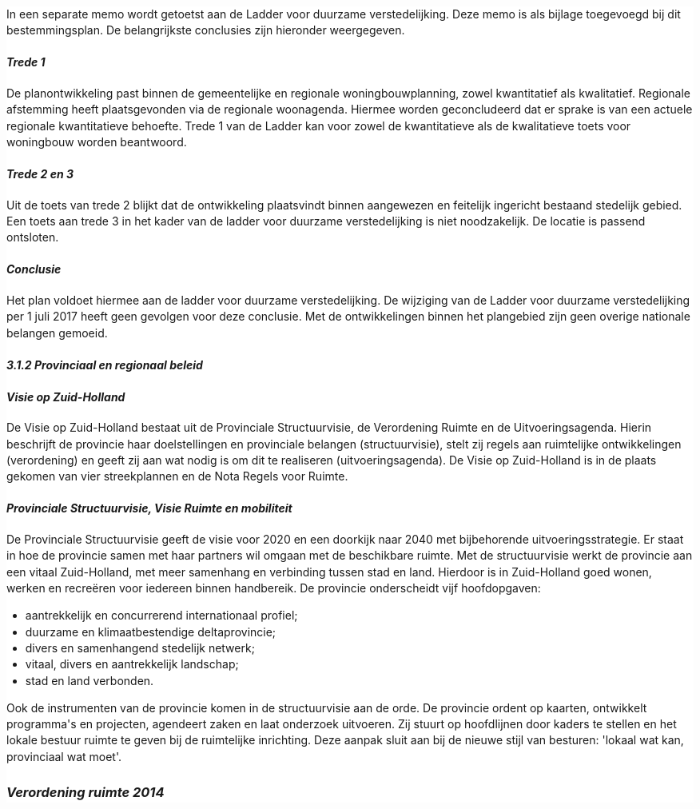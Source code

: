 In een separate memo wordt getoetst aan de Ladder voor duurzame verstedelijking. Deze memo is als bijlage toegevoegd bij dit bestemmingsplan. De belangrijkste conclusies zijn hieronder weergegeven.

#### *Trede 1*

De planontwikkeling past binnen de gemeentelijke en regionale woningbouwplanning, zowel kwantitatief als kwalitatief. Regionale afstemming heeft plaatsgevonden via de regionale woonagenda. Hiermee worden geconcludeerd dat er sprake is van een actuele regionale kwantitatieve behoefte. Trede 1 van de Ladder kan voor zowel de kwantitatieve als de kwalitatieve toets voor woningbouw worden beantwoord.

#### *Trede 2 en 3*

Uit de toets van trede 2 blijkt dat de ontwikkeling plaatsvindt binnen aangewezen en feitelijk ingericht bestaand stedelijk gebied. Een toets aan trede 3 in het kader van de ladder voor duurzame verstedelijking is niet noodzakelijk. De locatie is passend ontsloten.

#### *Conclusie*

Het plan voldoet hiermee aan de ladder voor duurzame verstedelijking. De wijziging van de Ladder voor duurzame verstedelijking per 1 juli 2017 heeft geen gevolgen voor deze conclusie. Met de ontwikkelingen binnen het plangebied zijn geen overige nationale belangen gemoeid.

#### *3.1.2 Provinciaal en regionaal beleid*

#### *Visie op Zuid-Holland*

De Visie op Zuid-Holland bestaat uit de Provinciale Structuurvisie, de Verordening Ruimte en de Uitvoeringsagenda. Hierin beschrijft de provincie haar doelstellingen en provinciale belangen (structuurvisie), stelt zij regels aan ruimtelijke ontwikkelingen (verordening) en geeft zij aan wat nodig is om dit te realiseren (uitvoeringsagenda). De Visie op Zuid-Holland is in de plaats gekomen van vier streekplannen en de Nota Regels voor Ruimte.

#### *Provinciale Structuurvisie, Visie Ruimte en mobiliteit*

De Provinciale Structuurvisie geeft de visie voor 2020 en een doorkijk naar 2040 met bijbehorende uitvoeringsstrategie. Er staat in hoe de provincie samen met haar partners wil omgaan met de beschikbare ruimte. Met de structuurvisie werkt de provincie aan een vitaal Zuid-Holland, met meer samenhang en verbinding tussen stad en land. Hierdoor is in Zuid-Holland goed wonen, werken en recreëren voor iedereen binnen handbereik. De provincie onderscheidt vijf hoofdopgaven:

- aantrekkelijk en concurrerend internationaal profiel;
- duurzame en klimaatbestendige deltaprovincie;
- divers en samenhangend stedelijk netwerk;
- vitaal, divers en aantrekkelijk landschap;
- stad en land verbonden.

Ook de instrumenten van de provincie komen in de structuurvisie aan de orde. De provincie ordent op kaarten, ontwikkelt programma's en projecten, agendeert zaken en laat onderzoek uitvoeren. Zij stuurt op hoofdlijnen door kaders te stellen en het lokale bestuur ruimte te geven bij de ruimtelijke inrichting. Deze aanpak sluit aan bij de nieuwe stijl van besturen: 'lokaal wat kan, provinciaal wat moet'.

### *Verordening ruimte 2014*
